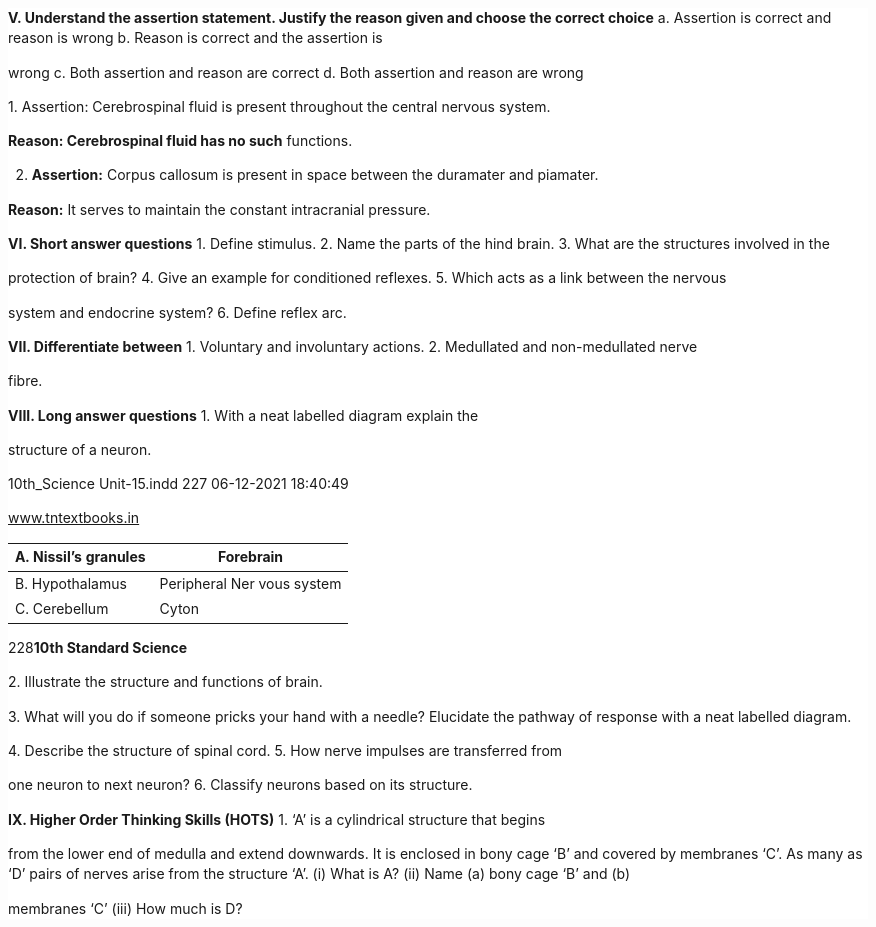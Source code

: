 **V. Understand the assertion statement. Justify the reason given and choose the correct choice** a. Assertion is correct and reason is wrong b. Reason is correct and the assertion is

wrong c. Both assertion and reason are correct d. Both assertion and reason are wrong

1\. Assertion: Cerebrospinal fluid is present throughout the central nervous system.

**Reason: Cerebrospinal fluid has no such** functions.

2. **Assertion:** Corpus callosum is present in space between the duramater and piamater.

**Reason:** It serves to maintain the constant intracranial pressure.

**VI. Short answer questions** 1\. Define stimulus. 2. Name the parts of the hind brain. 3. What are the structures involved in the

protection of brain? 4. Give an example for conditioned reflexes. 5. Which acts as a link between the nervous

system and endocrine system? 6. Define reflex arc.

**VII. Differentiate between** 1\. Voluntary and involuntary actions. 2. Medullated and non-medullated nerve

fibre.

**VIII. Long answer questions** 1\. With a neat labelled diagram explain the

structure of a neuron.

10th\_Science Unit-15.indd 227 06-12-2021 18:40:49

www.tntextbooks.in






| A. Nissil’s granules |Forebrain |
|------|------|
| B. Hypothalamus |Peripheral Ner vous system |
| C. Cerebellum |Cyton |
  

228**10th Standard Science**

2\. Illustrate the structure and functions of brain.

3\. What will you do if someone pricks your hand with a needle? Elucidate the pathway of response with a neat labelled diagram.

4\. Describe the structure of spinal cord. 5. How nerve impulses are transferred from

one neuron to next neuron? 6. Classify neurons based on its structure.

**IX. Higher Order Thinking Skills (HOTS)** 1\. ‘A’ is a cylindrical structure that begins

from the lower end of medulla and extend downwards. It is enclosed in bony cage ‘B’ and covered by membranes ‘C’. As many as ‘D’ pairs of nerves arise from the structure ‘A’. (i) What is A? (ii) Name (a) bony cage ‘B’ and (b)

membranes ‘C’ (iii) How much is D?
